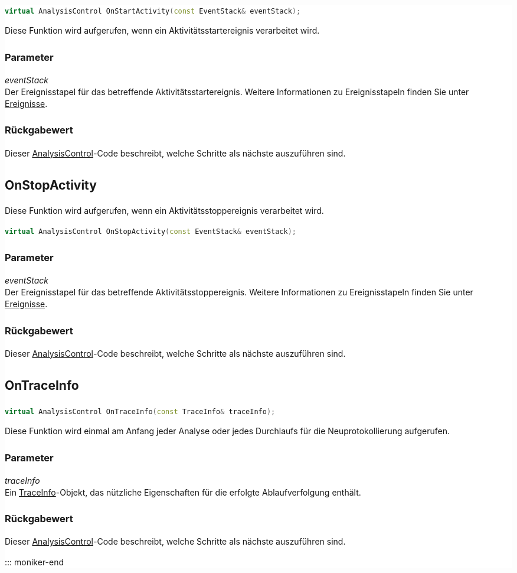 ```cpp
virtual AnalysisControl OnStartActivity(const EventStack& eventStack);
```

Diese Funktion wird aufgerufen, wenn ein Aktivitätsstartereignis verarbeitet wird.

### <a name="parameters"></a>Parameter

*eventStack*\
Der Ereignisstapel für das betreffende Aktivitätsstartereignis. Weitere Informationen zu Ereignisstapeln finden Sie unter [Ereignisse](../event-table.md).

### <a name="return-value"></a>Rückgabewert

Dieser [AnalysisControl](analysis-control-enum-class.md)-Code beschreibt, welche Schritte als nächste auszuführen sind.

## <a name="onstopactivity"></a><a name="on-stop-activity"></a> OnStopActivity

Diese Funktion wird aufgerufen, wenn ein Aktivitätsstoppereignis verarbeitet wird.

```cpp
virtual AnalysisControl OnStopActivity(const EventStack& eventStack);
```

### <a name="parameters"></a>Parameter

*eventStack*\
Der Ereignisstapel für das betreffende Aktivitätsstoppereignis. Weitere Informationen zu Ereignisstapeln finden Sie unter [Ereignisse](../event-table.md).

### <a name="return-value"></a>Rückgabewert

Dieser [AnalysisControl](analysis-control-enum-class.md)-Code beschreibt, welche Schritte als nächste auszuführen sind.

## <a name="ontraceinfo"></a><a name="on-trace-info"></a>OnTraceInfo

```cpp
virtual AnalysisControl OnTraceInfo(const TraceInfo& traceInfo);
```

Diese Funktion wird einmal am Anfang jeder Analyse oder jedes Durchlaufs für die Neuprotokollierung aufgerufen.

### <a name="parameters"></a>Parameter

*traceInfo*\
Ein [TraceInfo](../cpp-event-data-types/trace-info.md)-Objekt, das nützliche Eigenschaften für die erfolgte Ablaufverfolgung enthält.

### <a name="return-value"></a>Rückgabewert

Dieser [AnalysisControl](analysis-control-enum-class.md)-Code beschreibt, welche Schritte als nächste auszuführen sind.

::: moniker-end
